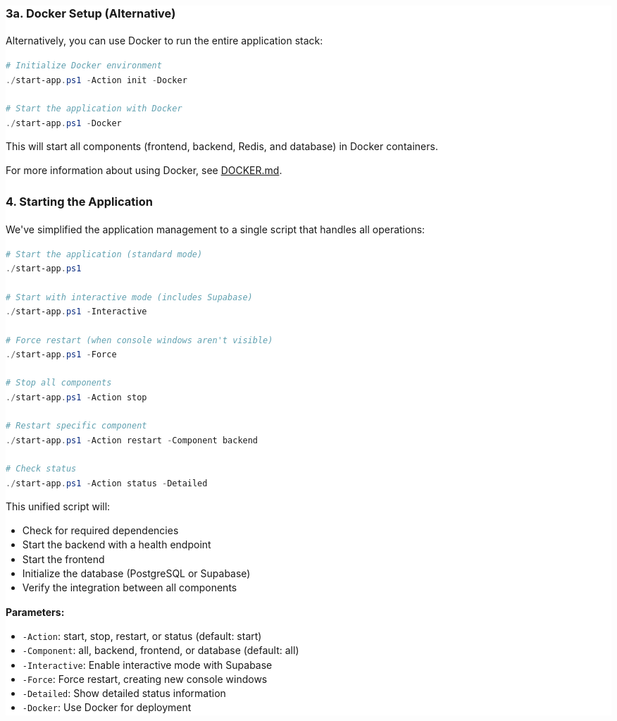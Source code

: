 ### 3a. Docker Setup (Alternative)
Alternatively, you can use Docker to run the entire application stack:

```powershell
# Initialize Docker environment
./start-app.ps1 -Action init -Docker

# Start the application with Docker
./start-app.ps1 -Docker
```

This will start all components (frontend, backend, Redis, and database) in Docker containers.

For more information about using Docker, see [DOCKER.md](./DOCKER.md).

### 4. Starting the Application

We've simplified the application management to a single script that handles all operations:

```powershell
# Start the application (standard mode)
./start-app.ps1

# Start with interactive mode (includes Supabase)
./start-app.ps1 -Interactive

# Force restart (when console windows aren't visible)
./start-app.ps1 -Force

# Stop all components
./start-app.ps1 -Action stop

# Restart specific component
./start-app.ps1 -Action restart -Component backend

# Check status
./start-app.ps1 -Action status -Detailed
```

This unified script will:
- Check for required dependencies
- Start the backend with a health endpoint
- Start the frontend
- Initialize the database (PostgreSQL or Supabase)
- Verify the integration between all components

**Parameters:**
- `-Action`: start, stop, restart, or status (default: start)
- `-Component`: all, backend, frontend, or database (default: all)
- `-Interactive`: Enable interactive mode with Supabase
- `-Force`: Force restart, creating new console windows
- `-Detailed`: Show detailed status information
- `-Docker`: Use Docker for deployment
